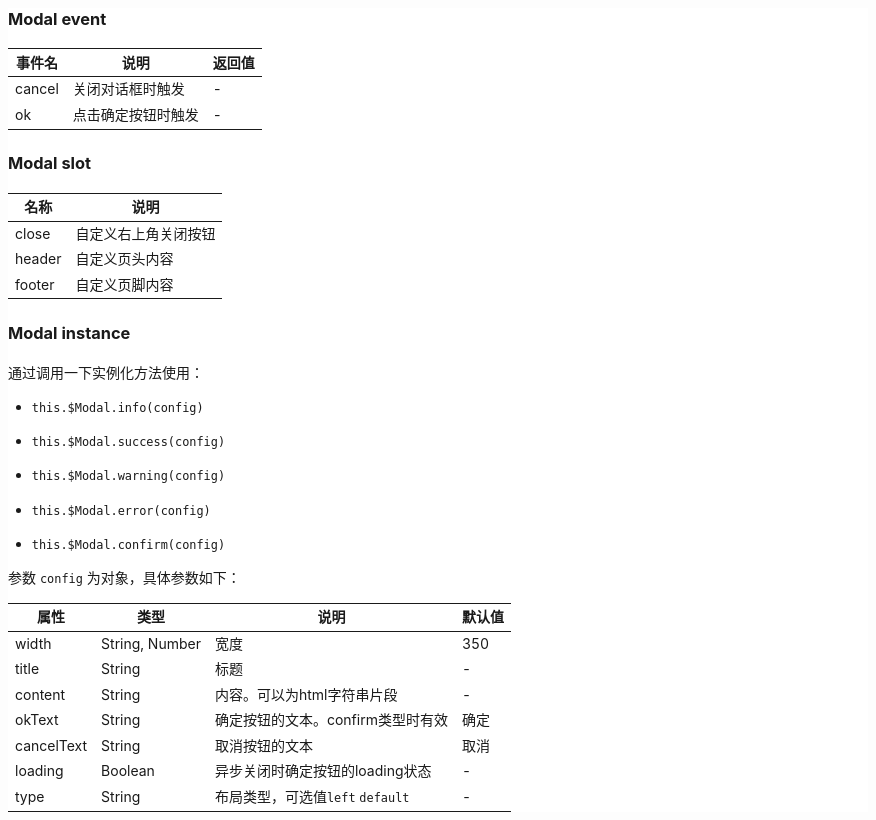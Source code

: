 
### Modal event

| 事件名 | 说明 | 返回值 |
| ---- | ---- | ---- |
| cancel | 关闭对话框时触发 | - |
| ok | 点击确定按钮时触发 | - |



### Modal slot

| 名称 | 说明 |
| ---- | ---- |
| close | 自定义右上角关闭按钮 |
| header | 自定义页头内容 |
| footer | 自定义页脚内容 |



### Modal instance

通过调用一下实例化方法使用：

- `this.$Modal.info(config)`

- `this.$Modal.success(config)`

- `this.$Modal.warning(config)`

- `this.$Modal.error(config)`

- `this.$Modal.confirm(config)`

参数 `config` 为对象，具体参数如下：

| 属性 | 类型 | 说明 | 默认值 |
| ---- | ---- | ---- | ---- |
| width | String, Number | 宽度 | 350 |
| title | String | 标题 | - |
| content | String | 内容。可以为html字符串片段 | - |
| okText | String | 确定按钮的文本。confirm类型时有效 | 确定 |
| cancelText | String | 取消按钮的文本 | 取消 |
| loading | Boolean | 异步关闭时确定按钮的loading状态 | - |
| type | String | 布局类型，可选值`left` `default` | - |
